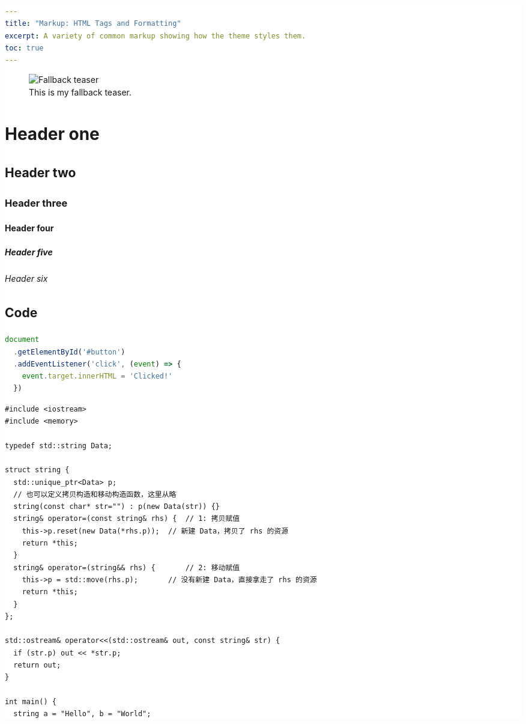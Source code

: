 ```yaml
---
title: "Markup: HTML Tags and Formatting"
excerpt: A variety of common markup showing how the theme styles them.
toc: true
---
```

<figure>
  <img src="https://vuepress.vuejs.org/hero.png" alt="Fallback teaser">
  <figcaption>This is my fallback teaser.</figcaption>
</figure>


# Header one

## Header two

### Header three

#### Header four

##### Header five

###### Header six

## Code

```javascript
document
  .getElementById('#button')
  .addEventListener('click', (event) => { 
    event.target.innerHTML = 'Clicked!' 
  })
```

```cpp{1,6-8}
#include <iostream>
#include <memory>

typedef std::string Data;

struct string {
  std::unique_ptr<Data> p;
  // 也可以定义拷贝构造和移动构造函数，这里从略
  string(const char* str="") : p(new Data(str)) {}
  string& operator=(const string& rhs) {  // 1: 拷贝赋值
    this->p.reset(new Data(*rhs.p));  // 新建 Data，拷贝了 rhs 的资源
    return *this;
  }
  string& operator=(string&& rhs) {       // 2: 移动赋值
    this->p = std::move(rhs.p);       // 没有新建 Data，直接拿走了 rhs 的资源
    return *this;
  }
};

std::ostream& operator<<(std::ostream& out, const string& str) {
  if (str.p) out << *str.p;
  return out;
}

int main() {
  string a = "Hello", b = "World";
```